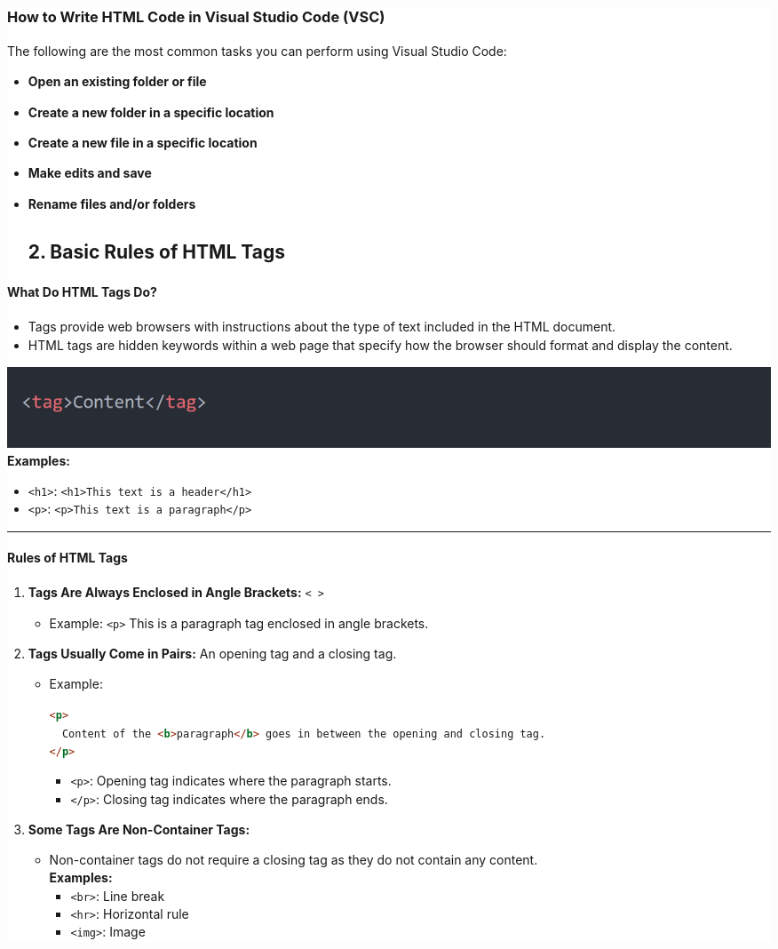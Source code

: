 ### How to Write HTML Code in Visual Studio Code (VSC)

The following are the most common tasks you can perform using Visual Studio Code:

- **Open an existing folder or file**
- **Create a new folder in a specific location**
- **Create a new file in a specific location**
- **Make edits and save**
- **Rename files and/or folders**
  

  ## 2. Basic Rules of HTML Tags

#### What Do HTML Tags Do?
- Tags provide web browsers with instructions about the type of text included in the HTML document.  
- HTML tags are hidden keywords within a web page that specify how the browser should format and display the content.  


![](./picter/tag%20(1).png)
**Examples:**  
- `<h1>`: `<h1>This text is a header</h1>`  
- `<p>`: `<p>This text is a paragraph</p>`  

---

#### Rules of HTML Tags

1. **Tags Are Always Enclosed in Angle Brackets:** `< >`  
   - Example: `<p>` This is a paragraph tag enclosed in angle brackets.  

2. **Tags Usually Come in Pairs:** An opening tag and a closing tag.  
   - Example:  
     ```html
     <p>
       Content of the <b>paragraph</b> goes in between the opening and closing tag.
     </p>
     ```  
     - `<p>`: Opening tag indicates where the paragraph starts.  
     - `</p>`: Closing tag indicates where the paragraph ends.  

3. **Some Tags Are Non-Container Tags:**  
   - Non-container tags do not require a closing tag as they do not contain any content.  
     **Examples:**  
     - `<br>`: Line break  
     - `<hr>`: Horizontal rule  
     - `<img>`: Image  
